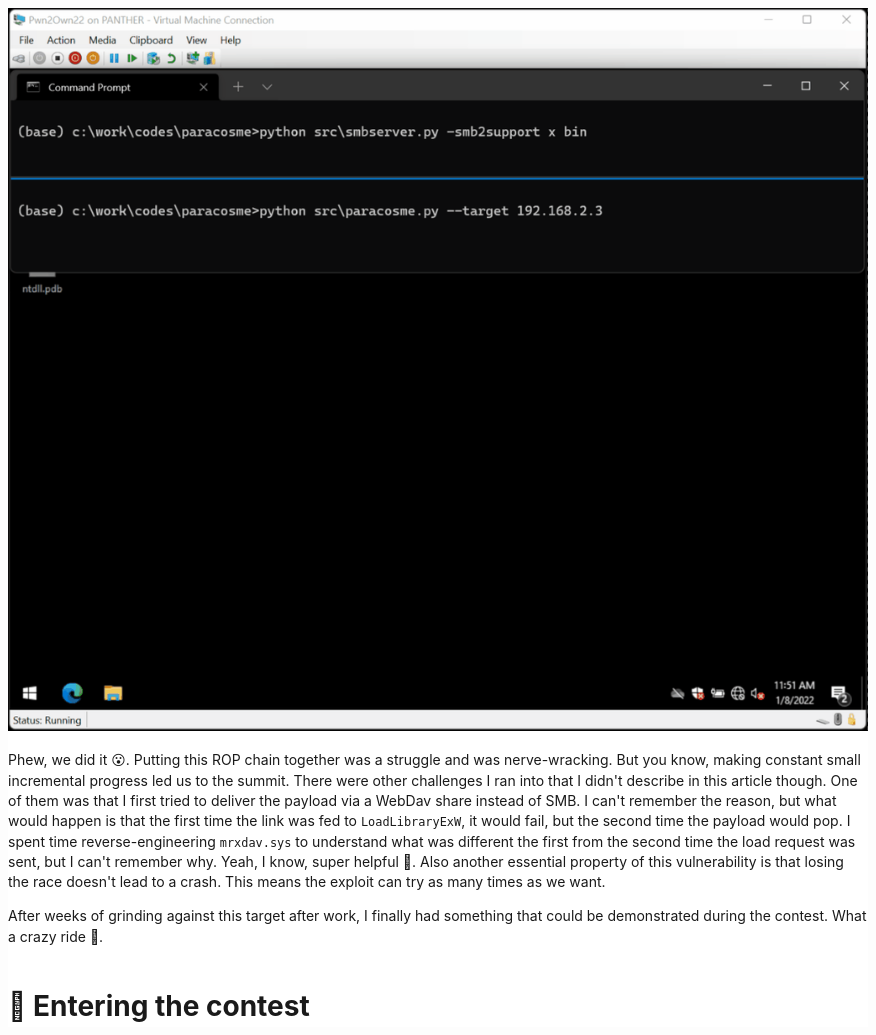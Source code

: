 <center><img src="/images/paracosme/paracosme.gif" /></center>

Phew, we did it 😮. Putting this ROP chain together was a struggle and was nerve-wracking. But you know, making constant small incremental progress led us to the summit. There were other challenges I ran into that I didn't describe in this article though. One of them was that I first tried to deliver the payload via a WebDav share instead of SMB. I can't remember the reason, but what would happen is that the first time the link was fed to `LoadLibraryExW`, it would fail, but the second time the payload would pop. I spent time reverse-engineering `mrxdav.sys` to understand what was different the first from the second time the load request was sent, but I can't remember why. Yeah, I know, super helpful 😬. Also another essential property of this vulnerability is that losing the race doesn't lead to a crash. This means the exploit can try as many times as we want.

After weeks of grinding against this target after work, I finally had something that could be demonstrated during the contest. What a crazy ride 🎢.

# 🎊 Entering the contest
